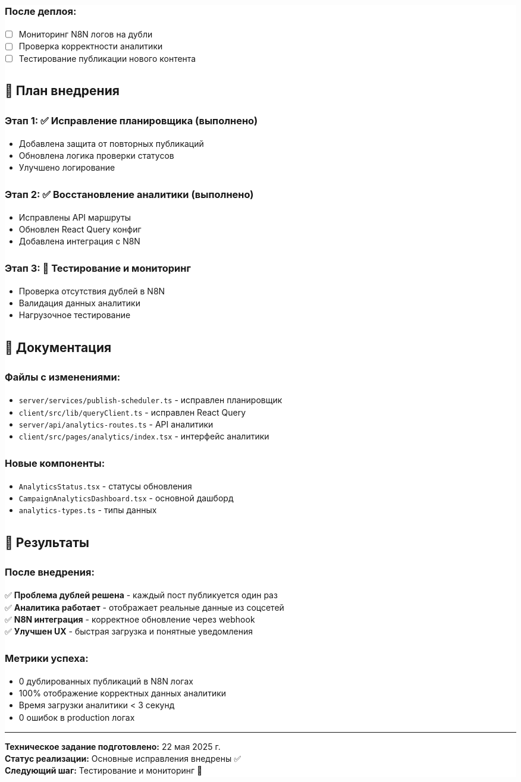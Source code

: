### После деплоя:
- [ ] Мониторинг N8N логов на дубли
- [ ] Проверка корректности аналитики
- [ ] Тестирование публикации нового контента

## 🚀 План внедрения

### Этап 1: ✅ Исправление планировщика (выполнено)
- Добавлена защита от повторных публикаций
- Обновлена логика проверки статусов
- Улучшено логирование

### Этап 2: ✅ Восстановление аналитики (выполнено)  
- Исправлены API маршруты
- Обновлен React Query конфиг
- Добавлена интеграция с N8N

### Этап 3: 🔄 Тестирование и мониторинг
- Проверка отсутствия дублей в N8N
- Валидация данных аналитики
- Нагрузочное тестирование

## 📝 Документация

### Файлы с изменениями:
- `server/services/publish-scheduler.ts` - исправлен планировщик
- `client/src/lib/queryClient.ts` - исправлен React Query
- `server/api/analytics-routes.ts` - API аналитики
- `client/src/pages/analytics/index.tsx` - интерфейс аналитики

### Новые компоненты:
- `AnalyticsStatus.tsx` - статусы обновления
- `CampaignAnalyticsDashboard.tsx` - основной дашборд
- `analytics-types.ts` - типы данных

## 🎯 Результаты

### После внедрения:
✅ **Проблема дублей решена** - каждый пост публикуется один раз  
✅ **Аналитика работает** - отображает реальные данные из соцсетей  
✅ **N8N интеграция** - корректное обновление через webhook  
✅ **Улучшен UX** - быстрая загрузка и понятные уведомления  

### Метрики успеха:
- 0 дублированных публикаций в N8N логах
- 100% отображение корректных данных аналитики  
- Время загрузки аналитики < 3 секунд
- 0 ошибок в production логах

---

**Техническое задание подготовлено:** 22 мая 2025 г.  
**Статус реализации:** Основные исправления внедрены ✅  
**Следующий шаг:** Тестирование и мониторинг 🔄